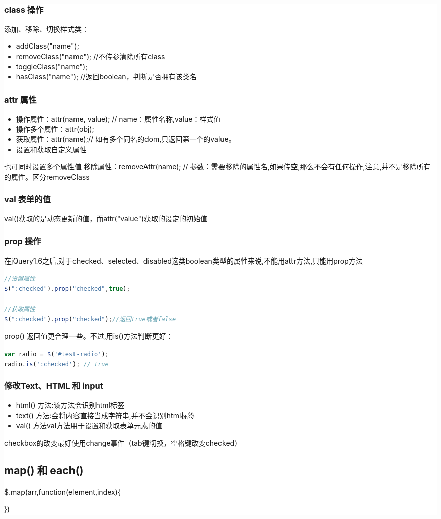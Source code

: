 ### class 操作

添加、移除、切换样式类：

* addClass("name");
* removeClass("name"); //不传参清除所有class
* toggleClass("name");
* hasClass("name"); //返回boolean，判断是否拥有该类名

### attr 属性

* 操作属性：attr(name, value); // name：属性名称,value：样式值
* 操作多个属性：attr(obj);
* 获取属性：attr(name);// 如有多个同名的dom,只返回第一个的value。
* 设置和获取自定义属性

也可同时设置多个属性值
移除属性：removeAttr(name); // 参数：需要移除的属性名,如果传空,那么不会有任何操作,注意,并不是移除所有的属性。区分removeClass

### val 表单的值

val()获取的是动态更新的值，而attr("value")获取的设定的初始值

### prop 操作

在jQuery1.6之后,对于checked、selected、disabled这类boolean类型的属性来说,不能用attr方法,只能用prop方法

```javascript
//设置属性
$(":checked").prop("checked",true);

//获取属性
$(":checked").prop("checked");//返回true或者false
```

prop() 返回值更合理一些。不过,用is()方法判断更好：

```javascript
var radio = $('#test-radio');
radio.is(':checked'); // true
```

### 修改Text、HTML 和 input

* html() 方法:该方法会识别html标签
* text() 方法:会将内容直接当成字符串,并不会识别html标签
* val() 方法val方法用于设置和获取表单元素的值

checkbox的改变最好使用change事件（tab键切换，空格键改变checked）

## map() 和 each()

$.map(arr,function(element,index){

})

